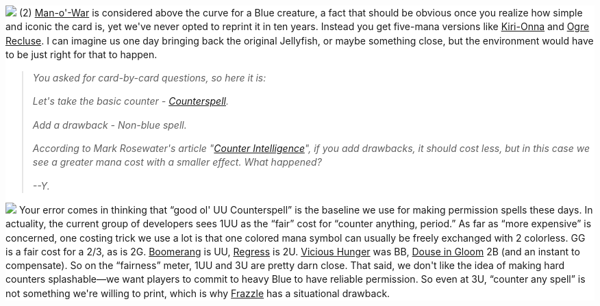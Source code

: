 

[![](http://gatherer.wizards.com/Handlers/Image.ashx?type=card&name=Man-o'-War)](http://gatherer.wizards.com/Pages/Card/Details.aspx?name=Man-o'-War)
(2) [Man-o'-War](http://gatherer.wizards.com/Pages/Card/Details.aspx?name=Man-o%27-War) is considered above the curve for a Blue creature, a fact that should be obvious once you realize how simple and iconic the card is, yet we've never opted to reprint it in ten years. Instead you get five-mana versions like [Kiri-Onna](http://gatherer.wizards.com/Pages/Card/Details.aspx?name=Kiri-Onna) and [Ogre Recluse](http://gatherer.wizards.com/Pages/Card/Details.aspx?name=Ogre+Recluse). I can imagine us one day bringing back the original Jellyfish, or maybe something close, but the environment would have to be just right for that to happen.




> 
> *You asked for card-by-card questions, so here it is:*
> 
> 
> *Let's take the basic counter - [Counterspell](http://gatherer.wizards.com/Pages/Card/Details.aspx?name=Counterspell).*
> 
> 
> *Add a drawback - Non-blue spell.*
> 
> 
> *According to Mark Rosewater's article "[Counter Intelligence](http://archive.wizards.com/Magic/Magazine/Article.aspx?x=mtgcom/daily/mr169)", if you add drawbacks, it should cost less, but in this case we see a greater mana cost with a smaller effect. What happened?*
> 
> 
> *--Y.*
> 
> 
> 




![](https://media.wizards.com/legacy/magic/images/mtgcom/fcpics/latest/af103_counterspell.jpg)
Your error comes in thinking that “good ol' UU Counterspell” is the baseline we use for making permission spells these days. In actuality, the current group of developers sees 1UU as the “fair” cost for “counter anything, period.” As far as “more expensive” is concerned, one costing trick we use a lot is that one colored mana symbol can usually be freely exchanged with 2 colorless. GG is a fair cost for a 2/3, as is 2G. [Boomerang](http://gatherer.wizards.com/Pages/Card/Details.aspx?name=Boomerang) is UU, [Regress](http://gatherer.wizards.com/Pages/Card/Details.aspx?name=Regress) is 2U. [Vicious Hunger](http://gatherer.wizards.com/Pages/Card/Details.aspx?name=Vicious+Hunger) was BB, [Douse in Gloom](http://gatherer.wizards.com/Pages/Card/Details.aspx?name=Douse+in+Gloom) 2B (and an instant to compensate). So on the “fairness” meter, 1UU and 3U are pretty darn close. That said, we don't like the idea of making hard counters splashable—we want players to commit to heavy Blue to have reliable permission. So even at 3U, “counter any spell” is not something we're willing to print, which is why [Frazzle](http://gatherer.wizards.com/Pages/Card/Details.aspx?name=Frazzle) has a situational drawback.


